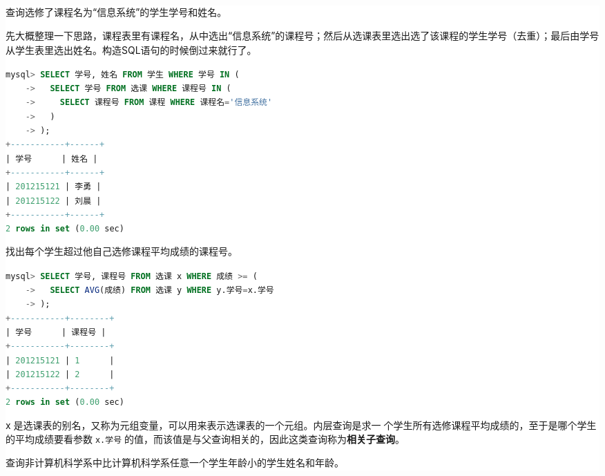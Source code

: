 查询选修了课程名为“信息系统”的学生学号和姓名。 

先大概整理一下思路，课程表里有课程名，从中选出“信息系统”的课程号；然后从选课表里选出选了该课程的学生学号（去重）；最后由学号从学生表里选出姓名。构造SQL语句的时候倒过来就行了。

```sql
mysql> SELECT 学号, 姓名 FROM 学生 WHERE 学号 IN (
    ->   SELECT 学号 FROM 选课 WHERE 课程号 IN (
    ->     SELECT 课程号 FROM 课程 WHERE 课程名='信息系统'
    ->   )
    -> );
+-----------+------+
| 学号      | 姓名 |
+-----------+------+
| 201215121 | 李勇 |
| 201215122 | 刘晨 |
+-----------+------+
2 rows in set (0.00 sec)
```

找出每个学生超过他自己选修课程平均成绩的课程号。

```sql
mysql> SELECT 学号, 课程号 FROM 选课 x WHERE 成绩 >= (
    ->   SELECT AVG(成绩) FROM 选课 y WHERE y.学号=x.学号
    -> );
+-----------+--------+
| 学号      | 课程号 |
+-----------+--------+
| 201215121 | 1      |
| 201215122 | 2      |
+-----------+--------+
2 rows in set (0.00 sec)
```

x 是选课表的别名，又称为元组变量，可以用来表示选课表的一个元组。内层查询是求一 个学生所有选修课程平均成绩的，至于是哪个学生的平均成绩要看参数 `x.学号` 的值，而该值是与父查询相关的，因此这类查询称为**相关子查询**。

查询非计算机科学系中比计算机科学系任意一个学生年龄小的学生姓名和年龄。

 
